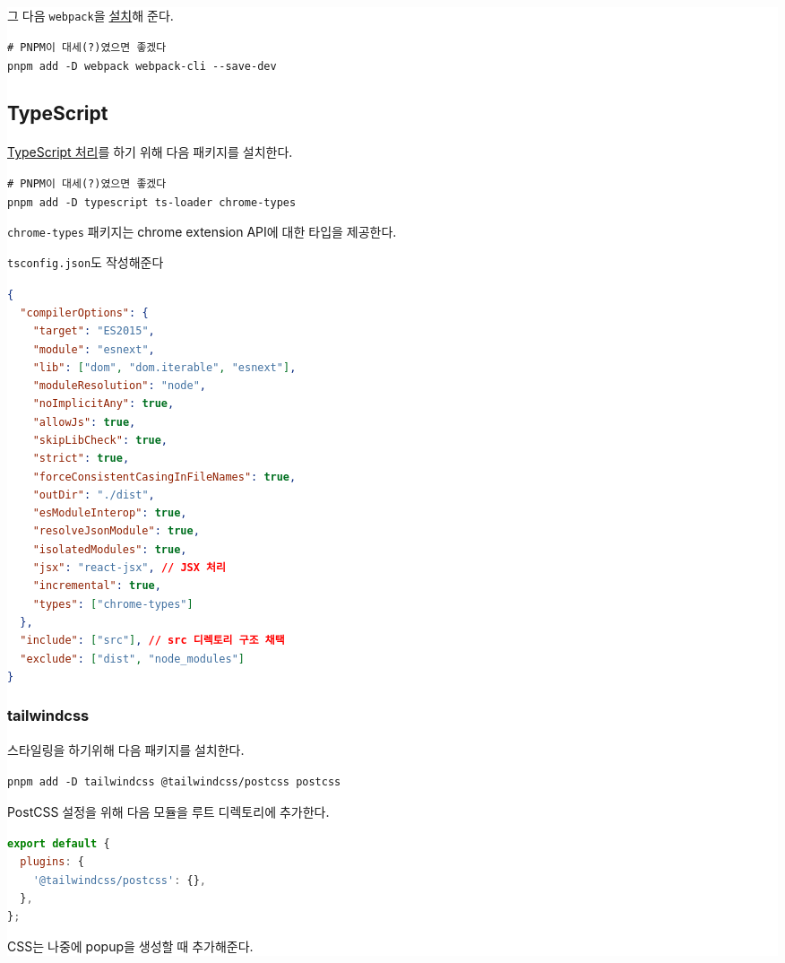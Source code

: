그 다음 `webpack`을 [설치](https://webpack.js.org/guides/getting-started/#basic-setup)해 준다.

```bash:title=Terminal
# PNPM이 대세(?)였으면 좋겠다
pnpm add -D webpack webpack-cli --save-dev
```

## TypeScript

[TypeScript 처리](https://webpack.js.org/guides/typescript)를 하기 위해 다음 패키지를 설치한다.

```bash:title=Terminal
# PNPM이 대세(?)였으면 좋겠다
pnpm add -D typescript ts-loader chrome-types
```

`chrome-types` 패키지는 chrome extension API에 대한 타입을 제공한다. 

`tsconfig.json`도 작성해준다

```json:title=tsconfig.json
{
  "compilerOptions": {
    "target": "ES2015",
    "module": "esnext",
    "lib": ["dom", "dom.iterable", "esnext"],
    "moduleResolution": "node",
    "noImplicitAny": true,
    "allowJs": true,
    "skipLibCheck": true,
    "strict": true,
    "forceConsistentCasingInFileNames": true,
    "outDir": "./dist",
    "esModuleInterop": true,
    "resolveJsonModule": true,
    "isolatedModules": true,
    "jsx": "react-jsx", // JSX 처리
    "incremental": true,
    "types": ["chrome-types"]
  },
  "include": ["src"], // src 디렉토리 구조 채택
  "exclude": ["dist", "node_modules"]
}
```

### tailwindcss

스타일링을 하기위해 다음 패키지를 설치한다.

```bash:title=Terminal
pnpm add -D tailwindcss @tailwindcss/postcss postcss
```

PostCSS 설정을 위해 다음 모듈을 루트 디렉토리에 추가한다.

```js:title=postcss.config.mjs
export default {
  plugins: {
    '@tailwindcss/postcss': {},
  },
};
```
CSS는 나중에 popup을 생성할 때 추가해준다.
